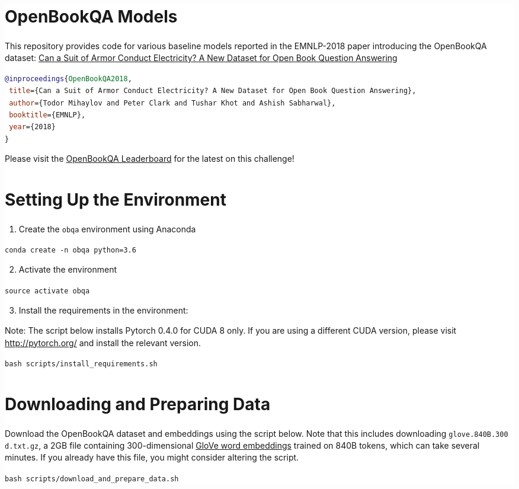 # OpenBookQA Models

This repository provides code for various baseline models reported in the EMNLP-2018 paper
introducing the OpenBookQA dataset:
[Can a Suit of Armor Conduct Electricity? A New Dataset for Open Book Question Answering](https://www.semanticscholar.org/paper/24c8adb9895b581c441b97e97d33227730ebfdab)

```bib
@inproceedings{OpenBookQA2018,
 title={Can a Suit of Armor Conduct Electricity? A New Dataset for Open Book Question Answering},
 author={Todor Mihaylov and Peter Clark and Tushar Khot and Ashish Sabharwal},
 booktitle={EMNLP},
 year={2018}
}
```

Please visit the [OpenBookQA Leaderboard](https://leaderboard.allenai.org/open_book_qa) for the latest on this challenge!


# Setting Up the Environment

1. Create the `obqa` environment using Anaconda

  ```
  conda create -n obqa python=3.6
  ```

2. Activate the environment

  ```
  source activate obqa
  ```

3. Install the requirements in the environment:

Note: The script below installs Pytorch 0.4.0 for CUDA 8 only. If you are using a different CUDA version,
please visit http://pytorch.org/ and install the relevant version.

  ```
  bash scripts/install_requirements.sh
  ```


# Downloading and Preparing Data

Download the OpenBookQA dataset and embeddings using the script below.
Note that this includes downloading `glove.840B.300d.txt.gz`, a 2GB file
containing 300-dimensional [GloVe word embeddings](https://nlp.stanford.edu/projects/glove)
trained on 840B tokens, which can take several minutes.
If you already have this file, you might consider altering the script.

 ```
 bash scripts/download_and_prepare_data.sh
 ```
